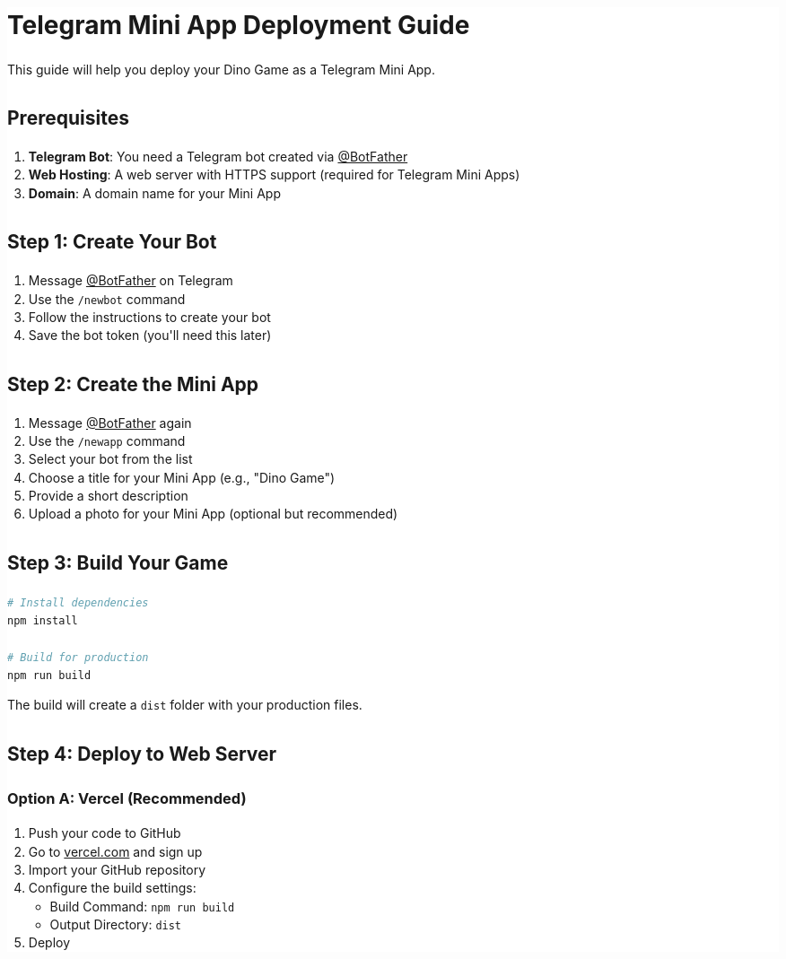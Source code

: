 # Telegram Mini App Deployment Guide

This guide will help you deploy your Dino Game as a Telegram Mini App.

## Prerequisites

1. **Telegram Bot**: You need a Telegram bot created via [@BotFather](https://t.me/botfather)
2. **Web Hosting**: A web server with HTTPS support (required for Telegram Mini Apps)
3. **Domain**: A domain name for your Mini App

## Step 1: Create Your Bot

1. Message [@BotFather](https://t.me/botfather) on Telegram
2. Use the `/newbot` command
3. Follow the instructions to create your bot
4. Save the bot token (you'll need this later)

## Step 2: Create the Mini App

1. Message [@BotFather](https://t.me/botfather) again
2. Use the `/newapp` command
3. Select your bot from the list
4. Choose a title for your Mini App (e.g., "Dino Game")
5. Provide a short description
6. Upload a photo for your Mini App (optional but recommended)

## Step 3: Build Your Game

```bash
# Install dependencies
npm install

# Build for production
npm run build
```

The build will create a `dist` folder with your production files.

## Step 4: Deploy to Web Server

### Option A: Vercel (Recommended)

1. Push your code to GitHub
2. Go to [vercel.com](https://vercel.com) and sign up
3. Import your GitHub repository
4. Configure the build settings:
   - Build Command: `npm run build`
   - Output Directory: `dist`
5. Deploy
